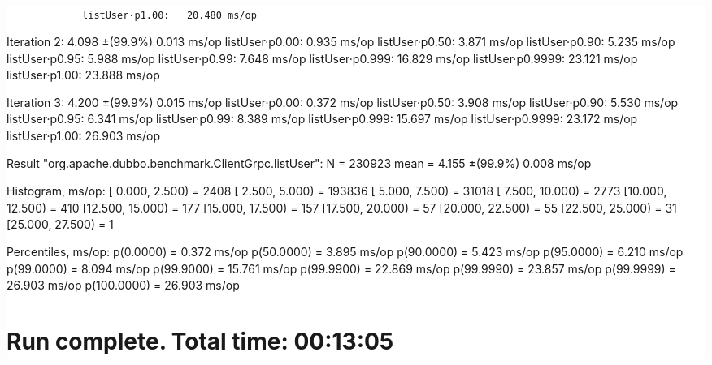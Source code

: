                  listUser·p1.00:   20.480 ms/op

Iteration   2: 4.098 ±(99.9%) 0.013 ms/op
                 listUser·p0.00:   0.935 ms/op
                 listUser·p0.50:   3.871 ms/op
                 listUser·p0.90:   5.235 ms/op
                 listUser·p0.95:   5.988 ms/op
                 listUser·p0.99:   7.648 ms/op
                 listUser·p0.999:  16.829 ms/op
                 listUser·p0.9999: 23.121 ms/op
                 listUser·p1.00:   23.888 ms/op

Iteration   3: 4.200 ±(99.9%) 0.015 ms/op
                 listUser·p0.00:   0.372 ms/op
                 listUser·p0.50:   3.908 ms/op
                 listUser·p0.90:   5.530 ms/op
                 listUser·p0.95:   6.341 ms/op
                 listUser·p0.99:   8.389 ms/op
                 listUser·p0.999:  15.697 ms/op
                 listUser·p0.9999: 23.172 ms/op
                 listUser·p1.00:   26.903 ms/op



Result "org.apache.dubbo.benchmark.ClientGrpc.listUser":
  N = 230923
  mean =      4.155 ±(99.9%) 0.008 ms/op

  Histogram, ms/op:
    [ 0.000,  2.500) = 2408 
    [ 2.500,  5.000) = 193836 
    [ 5.000,  7.500) = 31018 
    [ 7.500, 10.000) = 2773 
    [10.000, 12.500) = 410 
    [12.500, 15.000) = 177 
    [15.000, 17.500) = 157 
    [17.500, 20.000) = 57 
    [20.000, 22.500) = 55 
    [22.500, 25.000) = 31 
    [25.000, 27.500) = 1 

  Percentiles, ms/op:
      p(0.0000) =      0.372 ms/op
     p(50.0000) =      3.895 ms/op
     p(90.0000) =      5.423 ms/op
     p(95.0000) =      6.210 ms/op
     p(99.0000) =      8.094 ms/op
     p(99.9000) =     15.761 ms/op
     p(99.9900) =     22.869 ms/op
     p(99.9990) =     23.857 ms/op
     p(99.9999) =     26.903 ms/op
    p(100.0000) =     26.903 ms/op


# Run complete. Total time: 00:13:05

